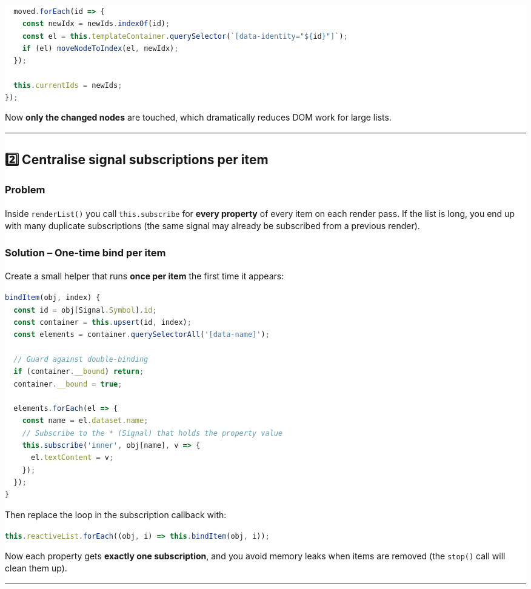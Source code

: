 ```js
  moved.forEach(id => {
    const newIdx = newIds.indexOf(id);
    const el = this.templateContainer.querySelector(`[data-identity="${id}"]`);
    if (el) moveNodeToIndex(el, newIdx);
  });

  this.currentIds = newIds;
});
```

Now **only the changed nodes** are touched, which dramatically reduces DOM work for large lists.

---

## 2️⃣ Centralise signal subscriptions per item

### Problem
Inside `renderList()` you call `this.subscribe` for **every property** of every item on each render pass. If the list is long, you end up with many duplicate subscriptions (the same signal may already be subscribed from a previous render).

### Solution – One‑time bind per item

Create a small helper that runs **once per item** the first time it appears:

```js
bindItem(obj, index) {
  const id = obj[Signal.Symbol].id;
  const container = this.upsert(id, index);
  const elements = container.querySelectorAll('[data-name]');

  // Guard against double‑binding
  if (container.__bound) return;
  container.__bound = true;

  elements.forEach(el => {
    const name = el.dataset.name;
    // Subscribe to the * (Signal) that holds the property value
    this.subscribe('inner', obj[name], v => {
      el.textContent = v;
    });
  });
}
```

Then replace the loop in the subscription callback with:

```js
this.reactiveList.forEach((obj, i) => this.bindItem(obj, i));
```

Now each property gets **exactly one subscription**, and you avoid memory leaks when items are removed (the `stop()` call will clean them up).

---